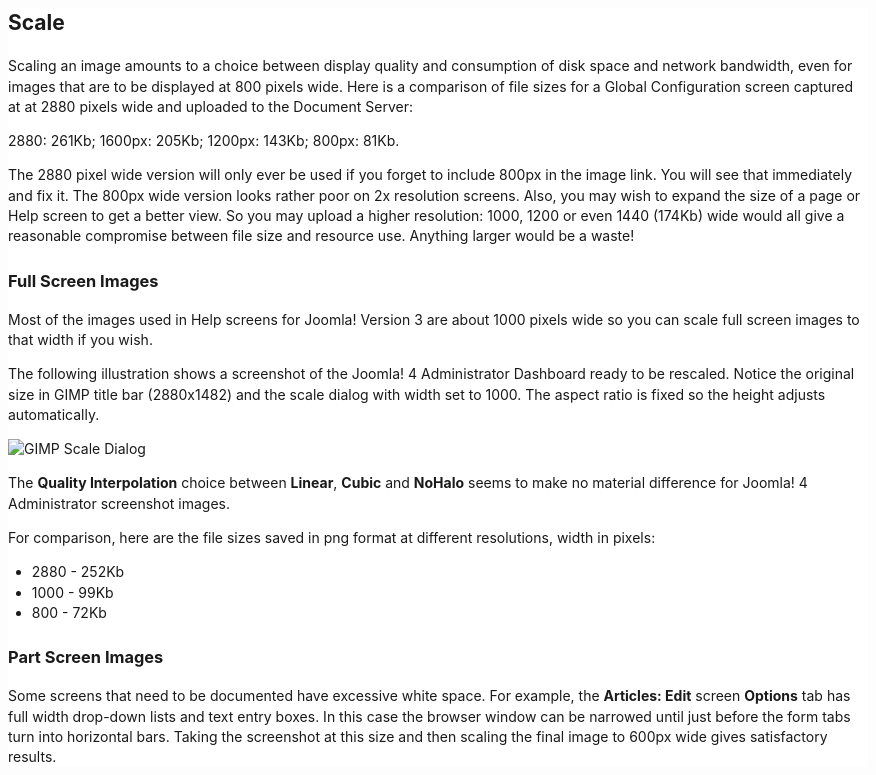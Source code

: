 ## Scale

Scaling an image amounts to a choice between display quality and
consumption of disk space and network bandwidth, even for images that
are to be displayed at 800 pixels wide. Here is a comparison of file
sizes for a Global Configuration screen captured at at 2880 pixels wide
and uploaded to the Document Server:

2880: 261Kb; 1600px: 205Kb; 1200px: 143Kb; 800px: 81Kb.

The 2880 pixel wide version will only ever be used if you forget to
include 800px in the image link. You will see that immediately and fix
it. The 800px wide version looks rather poor on 2x resolution screens.
Also, you may wish to expand the size of a page or Help screen to get a
better view. So you may upload a higher resolution: 1000, 1200 or even
1440 (174Kb) wide would all give a reasonable compromise between file
size and resource use. Anything larger would be a waste!

### Full Screen Images

Most of the images used in Help screens for Joomla! Version 3 are about
1000 pixels wide so you can scale full screen images to that width if
you wish.

The following illustration shows a screenshot of the Joomla! 4
Administrator Dashboard ready to be rescaled. Notice the original size
in GIMP title bar (2880x1482) and the scale dialog with width set to
1000. The aspect ratio is fixed so the height adjusts automatically.

<img
src="https://docs.joomla.org/images/thumb/1/1e/Taking-screenshots-gimp-scale-en.png/800px-Taking-screenshots-gimp-scale-en.png"
decoding="async"
srcset="https://docs.joomla.org/images/1/1e/Taking-screenshots-gimp-scale-en.png 1.5x"
data-file-width="1000" data-file-height="677" width="800" height="542"
alt="GIMP Scale Dialog" />

The **Quality Interpolation** choice between **Linear**, **Cubic** and
**NoHalo** seems to make no material difference for Joomla! 4
Administrator screenshot images.

For comparison, here are the file sizes saved in png format at different
resolutions, width in pixels:

- 2880 - 252Kb
- 1000 - 99Kb
- 800 - 72Kb

### Part Screen Images

Some screens that need to be documented have excessive white space. For
example, the **Articles: Edit** screen **Options** tab has full width
drop-down lists and text entry boxes. In this case the browser window
can be narrowed until just before the form tabs turn into horizontal
bars. Taking the screenshot at this size and then scaling the final
image to 600px wide gives satisfactory results.
